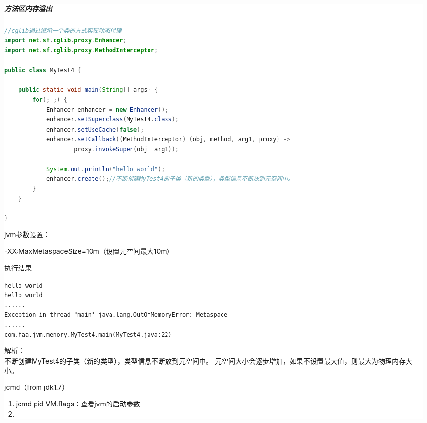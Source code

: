 

##### 方法区内存溢出

```java
//cglib通过继承一个类的方式实现动态代理
import net.sf.cglib.proxy.Enhancer;
import net.sf.cglib.proxy.MethodInterceptor;

public class MyTest4 {

    public static void main(String[] args) {
        for(; ;) {
            Enhancer enhancer = new Enhancer();
            enhancer.setSuperclass(MyTest4.class);
            enhancer.setUseCache(false);
            enhancer.setCallback((MethodInterceptor) (obj, method, arg1, proxy) ->
                    proxy.invokeSuper(obj, arg1));

            System.out.println("hello world");
            enhancer.create();//不断创建MyTest4的子类（新的类型），类型信息不断放到元空间中。
        }
    }

}
```

jvm参数设置：  

-XX:MaxMetaspaceSize=10m（设置元空间最大10m）

执行结果

```
hello world
hello world
......
Exception in thread "main" java.lang.OutOfMemoryError: Metaspace
......
com.faa.jvm.memory.MyTest4.main(MyTest4.java:22)
```

解析：  
不断创建MyTest4的子类（新的类型），类型信息不断放到元空间中。
元空间大小会逐步增加，如果不设置最大值，则最大为物理内存大小。


jcmd（from jdk1.7）
1. jcmd pid VM.flags：查看jvm的启动参数
2. 
